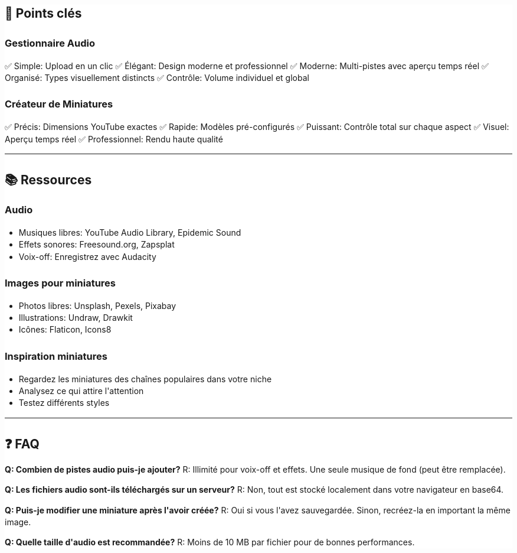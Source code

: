 
## 🎯 Points clés

### Gestionnaire Audio
✅ Simple: Upload en un clic
✅ Élégant: Design moderne et professionnel
✅ Moderne: Multi-pistes avec aperçu temps réel
✅ Organisé: Types visuellement distincts
✅ Contrôle: Volume individuel et global

### Créateur de Miniatures
✅ Précis: Dimensions YouTube exactes
✅ Rapide: Modèles pré-configurés
✅ Puissant: Contrôle total sur chaque aspect
✅ Visuel: Aperçu temps réel
✅ Professionnel: Rendu haute qualité

---

## 📚 Ressources

### Audio
- Musiques libres: YouTube Audio Library, Epidemic Sound
- Effets sonores: Freesound.org, Zapsplat
- Voix-off: Enregistrez avec Audacity

### Images pour miniatures
- Photos libres: Unsplash, Pexels, Pixabay
- Illustrations: Undraw, Drawkit
- Icônes: Flaticon, Icons8

### Inspiration miniatures
- Regardez les miniatures des chaînes populaires dans votre niche
- Analysez ce qui attire l'attention
- Testez différents styles

---

## ❓ FAQ

**Q: Combien de pistes audio puis-je ajouter?**
R: Illimité pour voix-off et effets. Une seule musique de fond (peut être remplacée).

**Q: Les fichiers audio sont-ils téléchargés sur un serveur?**
R: Non, tout est stocké localement dans votre navigateur en base64.

**Q: Puis-je modifier une miniature après l'avoir créée?**
R: Oui si vous l'avez sauvegardée. Sinon, recréez-la en important la même image.

**Q: Quelle taille d'audio est recommandée?**
R: Moins de 10 MB par fichier pour de bonnes performances.

